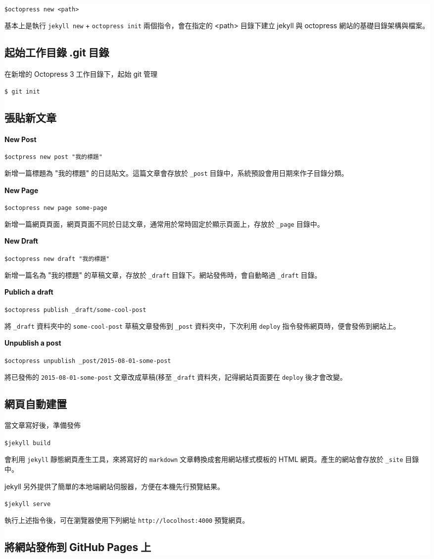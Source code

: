 	$octopress new <path>

基本上是執行 `jekyll new` + `octopress init` 兩個指令，會在指定的 <path\> 目錄下建立 jekyll 與 octopress 網站的基礎目錄架構與檔案。 

## 起始工作目錄 .git 目錄
在新增的 Octopress 3 工作目錄下，起始 git 管理 

	$ git init


## 張貼新文章

**New Post**

	$octpress new post "我的標題"

新增一篇標題為 "我的標題" 的日誌貼文。這篇文章會存放於 `_post` 目錄中，系統預設會用日期來作子目錄分類。

**New Page**

	$octopress new page some-page

新增一篇網頁頁面，網頁頁面不同於日誌文章，通常用於常時固定於顯示頁面上，存放於 `_page` 目錄中。

	
**New Draft**

	$octopress new draft "我的標題"

新增一篇名為 "我的標題" 的草稿文章，存放於 `_draft` 目錄下。網站發佈時，會自動略過 `_draft` 目錄。


**Publich a draft**

	$octopress publish _draft/some-cool-post

 將 `_draft` 資料夾中的 `some-cool-post` 草稿文章發佈到 `_post` 資料夾中，下次利用 `deploy` 指令發佈網頁時，便會發佈到網站上。

**Unpublish a post**

	$octopress unpublish _post/2015-08-01-some-post

將已發佈的 `2015-08-01-some-post` 文章改成草稿(移至 `_draft` 資料夾，記得網站頁面要在 `deploy` 後才會改變。



## 網頁自動建置

當文章寫好後，準備發佈

	$jekyll build

會利用 `jekyll` 靜態網頁產生工具，來將寫好的 `markdown` 文章轉換成套用網站樣式模板的 HTML 網頁。產生的網站會存放於 `_site` 目錄中。

jekyll 另外提供了簡單的本地端網站伺服器，方便在本機先行預覽結果。

	$jekyll serve

執行上述指令後，可在瀏覽器使用下列網址 `http://locolhost:4000` 預覽網頁。

## 將網站發佈到 GitHub Pages 上
